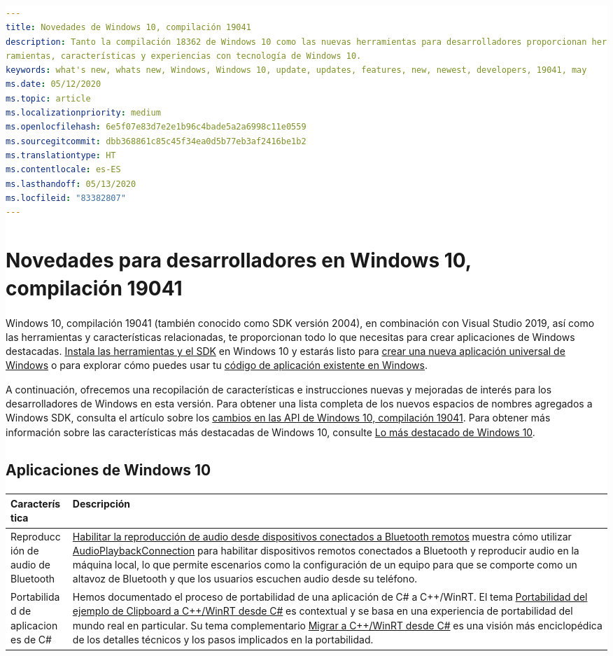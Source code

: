 ```yaml
---
title: Novedades de Windows 10, compilación 19041
description: Tanto la compilación 18362 de Windows 10 como las nuevas herramientas para desarrolladores proporcionan herramientas, características y experiencias con tecnología de Windows 10.
keywords: what's new, whats new, Windows, Windows 10, update, updates, features, new, newest, developers, 19041, may
ms.date: 05/12/2020
ms.topic: article
ms.localizationpriority: medium
ms.openlocfilehash: 6e5f07e83d7e2e1b96c4bade5a2a6998c11e0559
ms.sourcegitcommit: dbb368861c85c45f34ea0d5b77eb3af2416be1b2
ms.translationtype: HT
ms.contentlocale: es-ES
ms.lasthandoff: 05/13/2020
ms.locfileid: "83382807"
---
```

# <a name="whats-new-for-developers-in-windows-10-build-19041"></a>Novedades para desarrolladores en Windows 10, compilación 19041

Windows 10, compilación 19041 (también conocido como SDK versión 2004), en combinación con Visual Studio 2019, así como las herramientas y características relacionadas, te proporcionan todo lo que necesitas para crear aplicaciones de Windows destacadas. [Instala las herramientas y el SDK](https://developer.microsoft.com/windows/downloads#_blank) en Windows 10 y estarás listo para [crear una nueva aplicación universal de Windows](../get-started/create-uwp-apps.md) o para explorar cómo puedes usar tu [código de aplicación existente en Windows](../porting/index.md).

A continuación, ofrecemos una recopilación de características e instrucciones nuevas y mejoradas de interés para los desarrolladores de Windows en esta versión. Para obtener una lista completa de los nuevos espacios de nombres agregados a Windows SDK, consulta el artículo sobre los [cambios en las API de Windows 10, compilación 19041](windows-10-build-19041-api-diff.md). Para obtener más información sobre las características más destacadas de Windows 10, consulte [Lo más destacado de Windows 10](https://developer.microsoft.com/windows/windows-10-for-developers).

## <a name="windows-10-apps"></a>Aplicaciones de Windows 10

Característica | Descripción
:------ | :------
Reproducción de audio de Bluetooth | [Habilitar la reproducción de audio desde dispositivos conectados a Bluetooth remotos](../audio-video-camera/enable-remote-audio-playback.md) muestra cómo utilizar [AudioPlaybackConnection](/uwp/api/windows.media.audio.audioplaybackconnection) para habilitar dispositivos remotos conectados a Bluetooth y reproducir audio en la máquina local, lo que permite escenarios como la configuración de un equipo para que se comporte como un altavoz de Bluetooth y que los usuarios escuchen audio desde su teléfono.
Portabilidad de aplicaciones de C# | Hemos documentado el proceso de portabilidad de una aplicación de C# a C++/WinRT. El tema [Portabilidad del ejemplo de Clipboard a C++/WinRT desde C#](/windows/uwp/cpp-and-winrt-apis/clipboard-to-winrt-from-csharp) es contextual y se basa en una experiencia de portabilidad del mundo real en particular. Su tema complementario [Migrar a C++/WinRT desde C#](/windows/uwp/cpp-and-winrt-apis/move-to-winrt-from-csharp) es una visión más enciclopédica de los detalles técnicos y los pasos implicados en la portabilidad. 